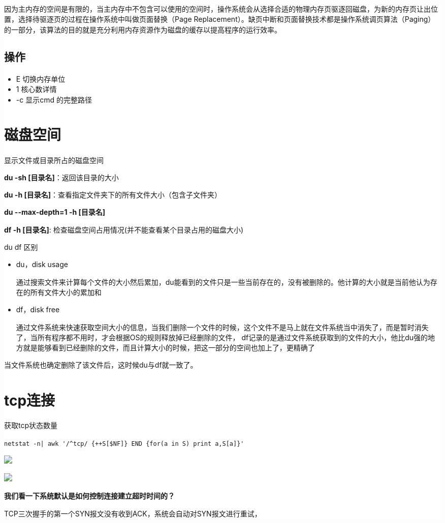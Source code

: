 

因为主内存的空间是有限的，当主内存中不包含可以使用的空间时，操作系统会从选择合适的物理内存页驱逐回磁盘，为新的内存页让出位置，选择待驱逐页的过程在操作系统中叫做页面替换（Page Replacement）。缺页中断和页面替换技术都是操作系统调页算法（Paging）的一部分，该算法的目的就是充分利用内存资源作为磁盘的缓存以提高程序的运行效率。

## 操作

- E  切换内存单位
- 1 核心数详情
- -c 显示cmd 的完整路径



# 磁盘空间

显示文件或目录所占的磁盘空间

**du -sh [目录名]**：返回该目录的大小

**du -h [目录名]**：查看指定文件夹下的所有文件大小（包含子文件夹）

**du --max-depth=1 -h [目录名]**



**df -h [目录名]**: 检查磁盘空间占用情况(并不能查看某个目录占用的磁盘大小)





du df 区别

- du，disk usage

  通过搜索文件来计算每个文件的大小然后累加，du能看到的文件只是一些当前存在的，没有被删除的。他计算的大小就是当前他认为存在的所有文件大小的累加和

- df，disk free

  通过文件系统来快速获取空间大小的信息，当我们删除一个文件的时候，这个文件不是马上就在文件系统当中消失了，而是暂时消失了，当所有程序都不用时，才会根据OS的规则释放掉已经删除的文件， df记录的是通过文件系统获取到的文件的大小，他比du强的地方就是能够看到已经删除的文件，而且计算大小的时候，把这一部分的空间也加上了，更精确了

当文件系统也确定删除了该文件后，这时候du与df就一致了。



# tcp连接

获取tcp状态数量

```shell
netstat -n| awk '/^tcp/ {++S[$NF]} END {for(a in S) print a,S[a]}'
```

![](https://cdn.jsdelivr.net/gh/631068264/img/008eGmZEgy1goqkn3plpmj31hc0u041x.jpg)

![](https://cdn.jsdelivr.net/gh/631068264/img/008eGmZEgy1goqklzidoqj31860megmm.jpg)

**我们看一下系统默认是如何控制连接建立超时时间的？**

TCP三次握手的第一个SYN报文没有收到ACK，系统会自动对SYN报文进行重试，
